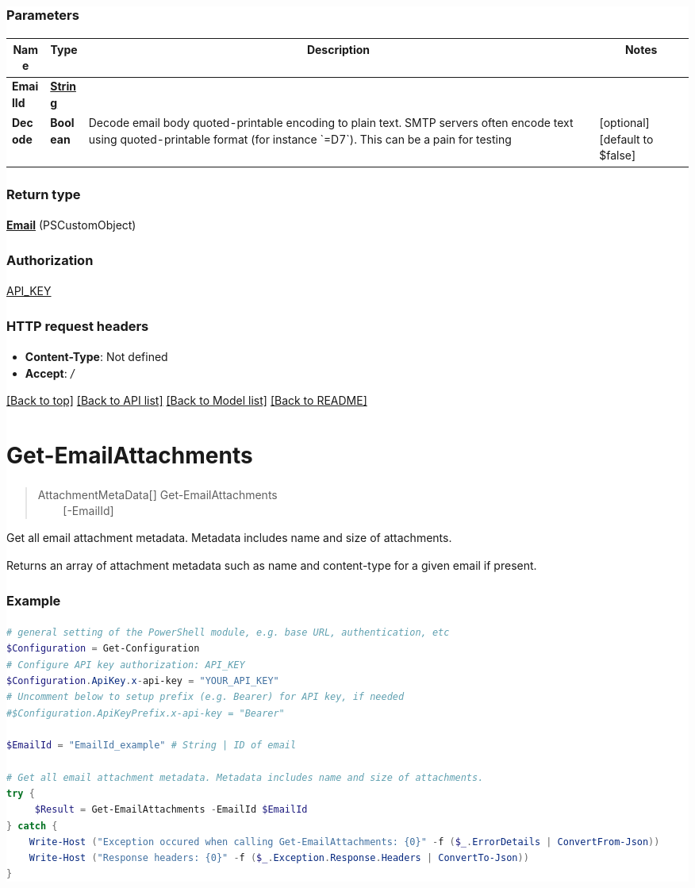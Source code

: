 ### Parameters

Name | Type | Description  | Notes
------------- | ------------- | ------------- | -------------
 **EmailId** | [**String**](String)|  | 
 **Decode** | **Boolean**| Decode email body quoted-printable encoding to plain text. SMTP servers often encode text using quoted-printable format (for instance &#x60;&#x3D;D7&#x60;). This can be a pain for testing | [optional] [default to $false]

### Return type

[**Email**](Email) (PSCustomObject)

### Authorization

[API_KEY](../README#API_KEY)

### HTTP request headers

 - **Content-Type**: Not defined
 - **Accept**: */*

[[Back to top]](#) [[Back to API list]](../README#documentation-for-api-endpoints) [[Back to Model list]](../README#documentation-for-models) [[Back to README]](../README)

<a name="Get-EmailAttachments"></a>
# **Get-EmailAttachments**
> AttachmentMetaData[] Get-EmailAttachments<br>
> &nbsp;&nbsp;&nbsp;&nbsp;&nbsp;&nbsp;&nbsp;&nbsp;[-EmailId] <PSCustomObject><br>

Get all email attachment metadata. Metadata includes name and size of attachments.

Returns an array of attachment metadata such as name and content-type for a given email if present.

### Example
```powershell
# general setting of the PowerShell module, e.g. base URL, authentication, etc
$Configuration = Get-Configuration
# Configure API key authorization: API_KEY
$Configuration.ApiKey.x-api-key = "YOUR_API_KEY"
# Uncomment below to setup prefix (e.g. Bearer) for API key, if needed
#$Configuration.ApiKeyPrefix.x-api-key = "Bearer"

$EmailId = "EmailId_example" # String | ID of email

# Get all email attachment metadata. Metadata includes name and size of attachments.
try {
     $Result = Get-EmailAttachments -EmailId $EmailId
} catch {
    Write-Host ("Exception occured when calling Get-EmailAttachments: {0}" -f ($_.ErrorDetails | ConvertFrom-Json))
    Write-Host ("Response headers: {0}" -f ($_.Exception.Response.Headers | ConvertTo-Json))
}
```
